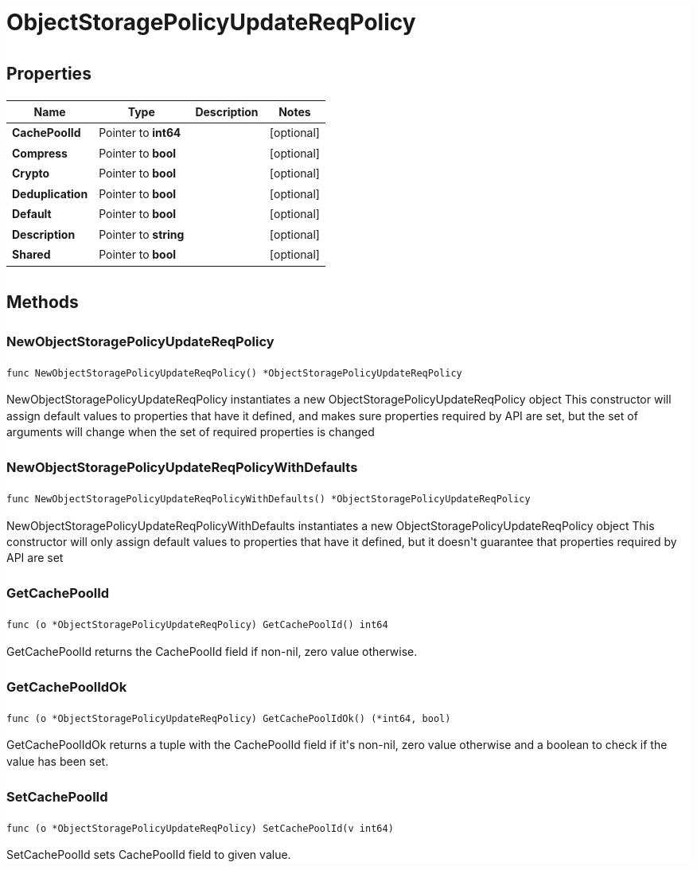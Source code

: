 # ObjectStoragePolicyUpdateReqPolicy

## Properties

Name | Type | Description | Notes
------------ | ------------- | ------------- | -------------
**CachePoolId** | Pointer to **int64** |  | [optional] 
**Compress** | Pointer to **bool** |  | [optional] 
**Crypto** | Pointer to **bool** |  | [optional] 
**Deduplication** | Pointer to **bool** |  | [optional] 
**Default** | Pointer to **bool** |  | [optional] 
**Description** | Pointer to **string** |  | [optional] 
**Shared** | Pointer to **bool** |  | [optional] 

## Methods

### NewObjectStoragePolicyUpdateReqPolicy

`func NewObjectStoragePolicyUpdateReqPolicy() *ObjectStoragePolicyUpdateReqPolicy`

NewObjectStoragePolicyUpdateReqPolicy instantiates a new ObjectStoragePolicyUpdateReqPolicy object
This constructor will assign default values to properties that have it defined,
and makes sure properties required by API are set, but the set of arguments
will change when the set of required properties is changed

### NewObjectStoragePolicyUpdateReqPolicyWithDefaults

`func NewObjectStoragePolicyUpdateReqPolicyWithDefaults() *ObjectStoragePolicyUpdateReqPolicy`

NewObjectStoragePolicyUpdateReqPolicyWithDefaults instantiates a new ObjectStoragePolicyUpdateReqPolicy object
This constructor will only assign default values to properties that have it defined,
but it doesn't guarantee that properties required by API are set

### GetCachePoolId

`func (o *ObjectStoragePolicyUpdateReqPolicy) GetCachePoolId() int64`

GetCachePoolId returns the CachePoolId field if non-nil, zero value otherwise.

### GetCachePoolIdOk

`func (o *ObjectStoragePolicyUpdateReqPolicy) GetCachePoolIdOk() (*int64, bool)`

GetCachePoolIdOk returns a tuple with the CachePoolId field if it's non-nil, zero value otherwise
and a boolean to check if the value has been set.

### SetCachePoolId

`func (o *ObjectStoragePolicyUpdateReqPolicy) SetCachePoolId(v int64)`

SetCachePoolId sets CachePoolId field to given value.
